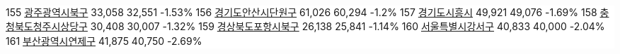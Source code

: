   <tr class="item">
    <td>155</td>
    <td><a href="/apt/광주광역시북구">광주광역시북구</a></td>
    <td>33,058</td>
    <td>32,551</td>
    <td>-1.53%</td>
  </tr>

  <tr class="item">
    <td>156</td>
    <td><a href="/apt/경기도안산시단원구">경기도안산시단원구</a></td>
    <td>61,026</td>
    <td>60,294</td>
    <td>-1.2%</td>
  </tr>

  <tr class="item">
    <td>157</td>
    <td><a href="/apt/경기도시흥시">경기도시흥시</a></td>
    <td>49,921</td>
    <td>49,076</td>
    <td>-1.69%</td>
  </tr>

  <tr class="item">
    <td>158</td>
    <td><a href="/apt/충청북도청주시상당구">충청북도청주시상당구</a></td>
    <td>30,408</td>
    <td>30,007</td>
    <td>-1.32%</td>
  </tr>

  <tr class="item">
    <td>159</td>
    <td><a href="/apt/경상북도포항시북구">경상북도포항시북구</a></td>
    <td>26,138</td>
    <td>25,841</td>
    <td>-1.14%</td>
  </tr>

  <tr class="item">
    <td>160</td>
    <td><a href="/apt/서울특별시강서구">서울특별시강서구</a></td>
    <td>40,833</td>
    <td>40,000</td>
    <td>-2.04%</td>
  </tr>

  <tr class="item">
    <td>161</td>
    <td><a href="/apt/부산광역시연제구">부산광역시연제구</a></td>
    <td>41,875</td>
    <td>40,750</td>
    <td>-2.69%</td>
  </tr>
